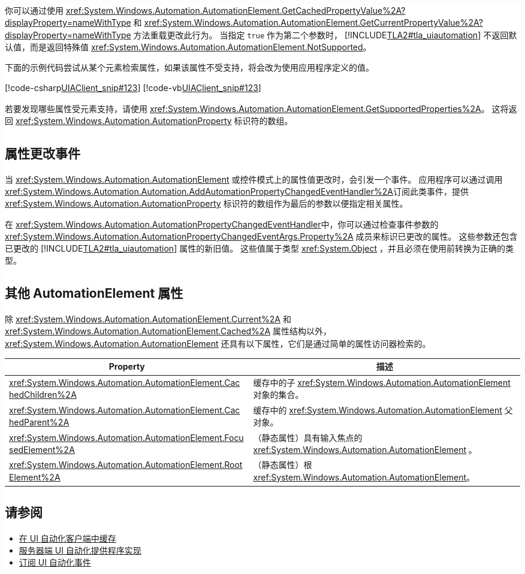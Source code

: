  你可以通过使用 <xref:System.Windows.Automation.AutomationElement.GetCachedPropertyValue%2A?displayProperty=nameWithType> 和 <xref:System.Windows.Automation.AutomationElement.GetCurrentPropertyValue%2A?displayProperty=nameWithType> 方法重载更改此行为。 当指定 `true` 作为第二个参数时， [!INCLUDE[TLA2#tla_uiautomation](../../../includes/tla2sharptla-uiautomation-md.md)] 不返回默认值，而是返回特殊值 <xref:System.Windows.Automation.AutomationElement.NotSupported>。  
  
 下面的示例代码尝试从某个元素检索属性，如果该属性不受支持，将会改为使用应用程序定义的值。  
  
 [!code-csharp[UIAClient_snip#123](../../../samples/snippets/csharp/VS_Snippets_Wpf/UIAClient_snip/CSharp/ClientForm.cs#123)]
 [!code-vb[UIAClient_snip#123](../../../samples/snippets/visualbasic/VS_Snippets_Wpf/UIAClient_snip/VisualBasic/ClientForm.vb#123)]  
  
 若要发现哪些属性受元素支持，请使用 <xref:System.Windows.Automation.AutomationElement.GetSupportedProperties%2A>。 这将返回 <xref:System.Windows.Automation.AutomationProperty> 标识符的数组。  
  
## <a name="property-changed-events"></a>属性更改事件  
 当 <xref:System.Windows.Automation.AutomationElement> 或控件模式上的属性值更改时，会引发一个事件。 应用程序可以通过调用 <xref:System.Windows.Automation.Automation.AddAutomationPropertyChangedEventHandler%2A>订阅此类事件，提供 <xref:System.Windows.Automation.AutomationProperty> 标识符的数组作为最后的参数以便指定相关属性。  
  
 在 <xref:System.Windows.Automation.AutomationPropertyChangedEventHandler>中，你可以通过检查事件参数的 <xref:System.Windows.Automation.AutomationPropertyChangedEventArgs.Property%2A> 成员来标识已更改的属性。 这些参数还包含已更改的 [!INCLUDE[TLA2#tla_uiautomation](../../../includes/tla2sharptla-uiautomation-md.md)] 属性的新旧值。 这些值属于类型 <xref:System.Object> ，并且必须在使用前转换为正确的类型。  
  
## <a name="additional-automationelement-properties"></a>其他 AutomationElement 属性  
 除 <xref:System.Windows.Automation.AutomationElement.Current%2A> 和 <xref:System.Windows.Automation.AutomationElement.Cached%2A> 属性结构以外， <xref:System.Windows.Automation.AutomationElement> 还具有以下属性，它们是通过简单的属性访问器检索的。  
  
|Property|描述|  
|--------------|-----------------|  
|<xref:System.Windows.Automation.AutomationElement.CachedChildren%2A>|缓存中的子 <xref:System.Windows.Automation.AutomationElement> 对象的集合。|  
|<xref:System.Windows.Automation.AutomationElement.CachedParent%2A>|缓存中的 <xref:System.Windows.Automation.AutomationElement> 父对象。|  
|<xref:System.Windows.Automation.AutomationElement.FocusedElement%2A>|（静态属性）具有输入焦点的 <xref:System.Windows.Automation.AutomationElement> 。|  
|<xref:System.Windows.Automation.AutomationElement.RootElement%2A>|（静态属性）根 <xref:System.Windows.Automation.AutomationElement>。|  
  
## <a name="see-also"></a>请参阅

- [在 UI 自动化客户端中缓存](../../../docs/framework/ui-automation/caching-in-ui-automation-clients.md)
- [服务器端 UI 自动化提供程序实现](../../../docs/framework/ui-automation/server-side-ui-automation-provider-implementation.md)
- [订阅 UI 自动化事件](../../../docs/framework/ui-automation/subscribe-to-ui-automation-events.md)
